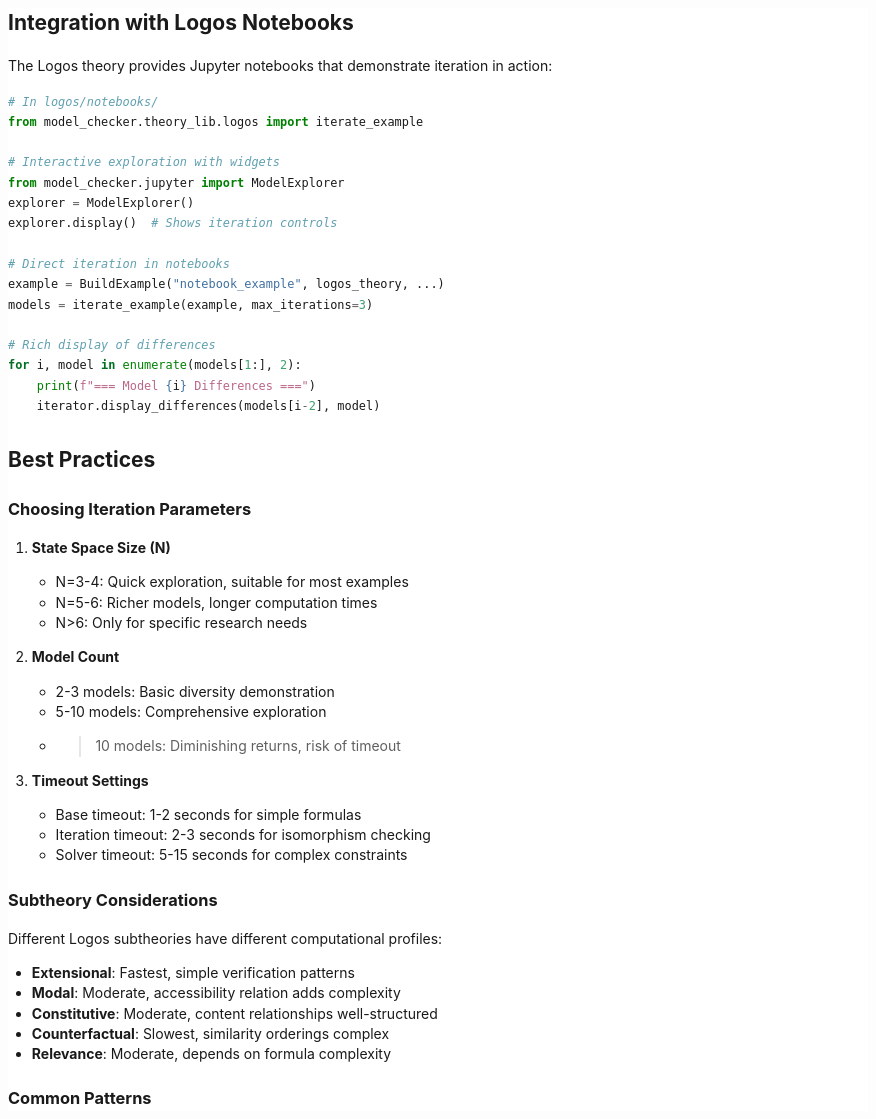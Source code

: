 ## Integration with Logos Notebooks

The Logos theory provides Jupyter notebooks that demonstrate iteration in action:

```python
# In logos/notebooks/
from model_checker.theory_lib.logos import iterate_example

# Interactive exploration with widgets
from model_checker.jupyter import ModelExplorer
explorer = ModelExplorer()
explorer.display()  # Shows iteration controls

# Direct iteration in notebooks
example = BuildExample("notebook_example", logos_theory, ...)  
models = iterate_example(example, max_iterations=3)

# Rich display of differences
for i, model in enumerate(models[1:], 2):
    print(f"=== Model {i} Differences ===") 
    iterator.display_differences(models[i-2], model)
```

## Best Practices

### Choosing Iteration Parameters

1. **State Space Size (N)**
   - N=3-4: Quick exploration, suitable for most examples
   - N=5-6: Richer models, longer computation times
   - N>6: Only for specific research needs

2. **Model Count**
   - 2-3 models: Basic diversity demonstration
   - 5-10 models: Comprehensive exploration
   - >10 models: Diminishing returns, risk of timeout

3. **Timeout Settings**
   - Base timeout: 1-2 seconds for simple formulas
   - Iteration timeout: 2-3 seconds for isomorphism checking
   - Solver timeout: 5-15 seconds for complex constraints

### Subtheory Considerations

Different Logos subtheories have different computational profiles:

- **Extensional**: Fastest, simple verification patterns
- **Modal**: Moderate, accessibility relation adds complexity
- **Constitutive**: Moderate, content relationships well-structured
- **Counterfactual**: Slowest, similarity orderings complex
- **Relevance**: Moderate, depends on formula complexity

### Common Patterns
